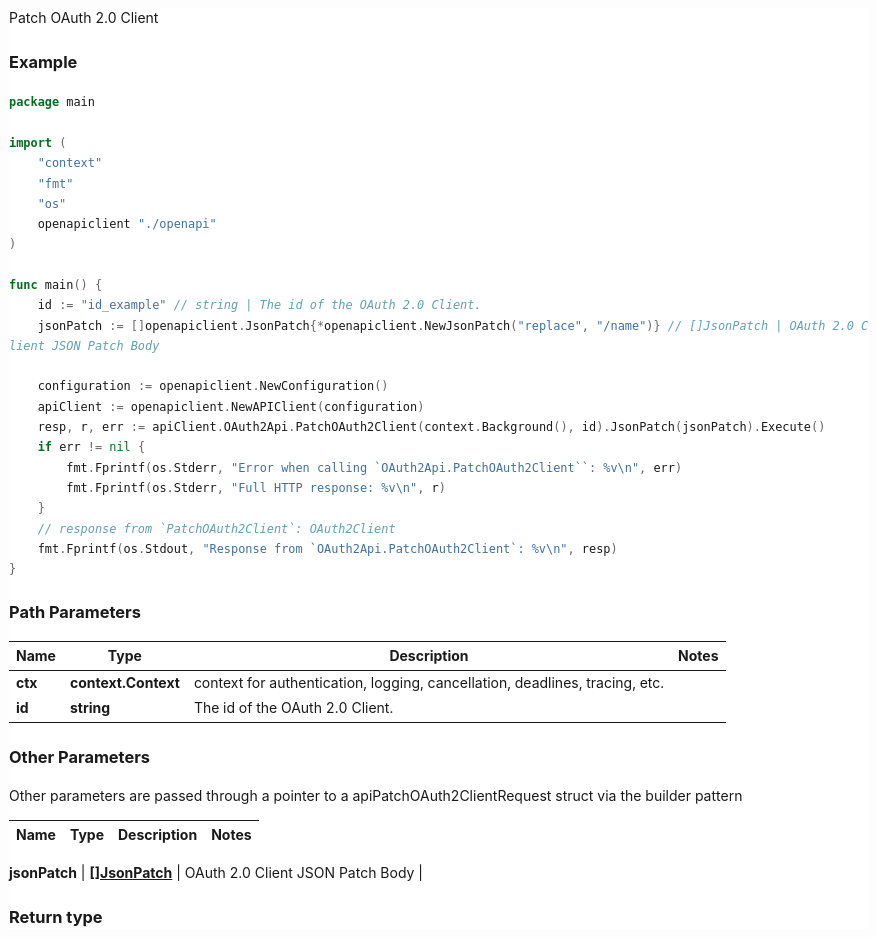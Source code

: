 Patch OAuth 2.0 Client

### Example

```go
package main

import (
    "context"
    "fmt"
    "os"
    openapiclient "./openapi"
)

func main() {
    id := "id_example" // string | The id of the OAuth 2.0 Client.
    jsonPatch := []openapiclient.JsonPatch{*openapiclient.NewJsonPatch("replace", "/name")} // []JsonPatch | OAuth 2.0 Client JSON Patch Body

    configuration := openapiclient.NewConfiguration()
    apiClient := openapiclient.NewAPIClient(configuration)
    resp, r, err := apiClient.OAuth2Api.PatchOAuth2Client(context.Background(), id).JsonPatch(jsonPatch).Execute()
    if err != nil {
        fmt.Fprintf(os.Stderr, "Error when calling `OAuth2Api.PatchOAuth2Client``: %v\n", err)
        fmt.Fprintf(os.Stderr, "Full HTTP response: %v\n", r)
    }
    // response from `PatchOAuth2Client`: OAuth2Client
    fmt.Fprintf(os.Stdout, "Response from `OAuth2Api.PatchOAuth2Client`: %v\n", resp)
}
```

### Path Parameters

| Name    | Type                | Description                                                                 | Notes |
| ------- | ------------------- | --------------------------------------------------------------------------- | ----- |
| **ctx** | **context.Context** | context for authentication, logging, cancellation, deadlines, tracing, etc. |
| **id**  | **string**          | The id of the OAuth 2.0 Client.                                             |

### Other Parameters

Other parameters are passed through a pointer to a apiPatchOAuth2ClientRequest
struct via the builder pattern

| Name | Type | Description | Notes |
| ---- | ---- | ----------- | ----- |

**jsonPatch** | [**[]JsonPatch**](JsonPatch.md) | OAuth 2.0 Client JSON Patch
Body |

### Return type
